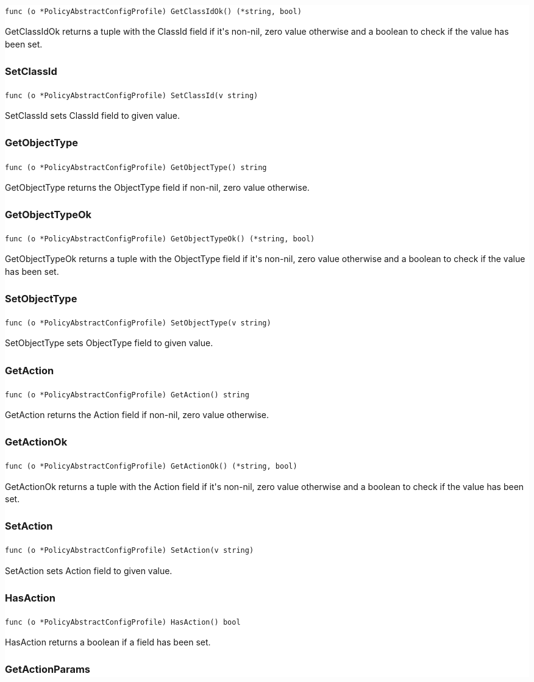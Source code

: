 `func (o *PolicyAbstractConfigProfile) GetClassIdOk() (*string, bool)`

GetClassIdOk returns a tuple with the ClassId field if it's non-nil, zero value otherwise
and a boolean to check if the value has been set.

### SetClassId

`func (o *PolicyAbstractConfigProfile) SetClassId(v string)`

SetClassId sets ClassId field to given value.


### GetObjectType

`func (o *PolicyAbstractConfigProfile) GetObjectType() string`

GetObjectType returns the ObjectType field if non-nil, zero value otherwise.

### GetObjectTypeOk

`func (o *PolicyAbstractConfigProfile) GetObjectTypeOk() (*string, bool)`

GetObjectTypeOk returns a tuple with the ObjectType field if it's non-nil, zero value otherwise
and a boolean to check if the value has been set.

### SetObjectType

`func (o *PolicyAbstractConfigProfile) SetObjectType(v string)`

SetObjectType sets ObjectType field to given value.


### GetAction

`func (o *PolicyAbstractConfigProfile) GetAction() string`

GetAction returns the Action field if non-nil, zero value otherwise.

### GetActionOk

`func (o *PolicyAbstractConfigProfile) GetActionOk() (*string, bool)`

GetActionOk returns a tuple with the Action field if it's non-nil, zero value otherwise
and a boolean to check if the value has been set.

### SetAction

`func (o *PolicyAbstractConfigProfile) SetAction(v string)`

SetAction sets Action field to given value.

### HasAction

`func (o *PolicyAbstractConfigProfile) HasAction() bool`

HasAction returns a boolean if a field has been set.

### GetActionParams
